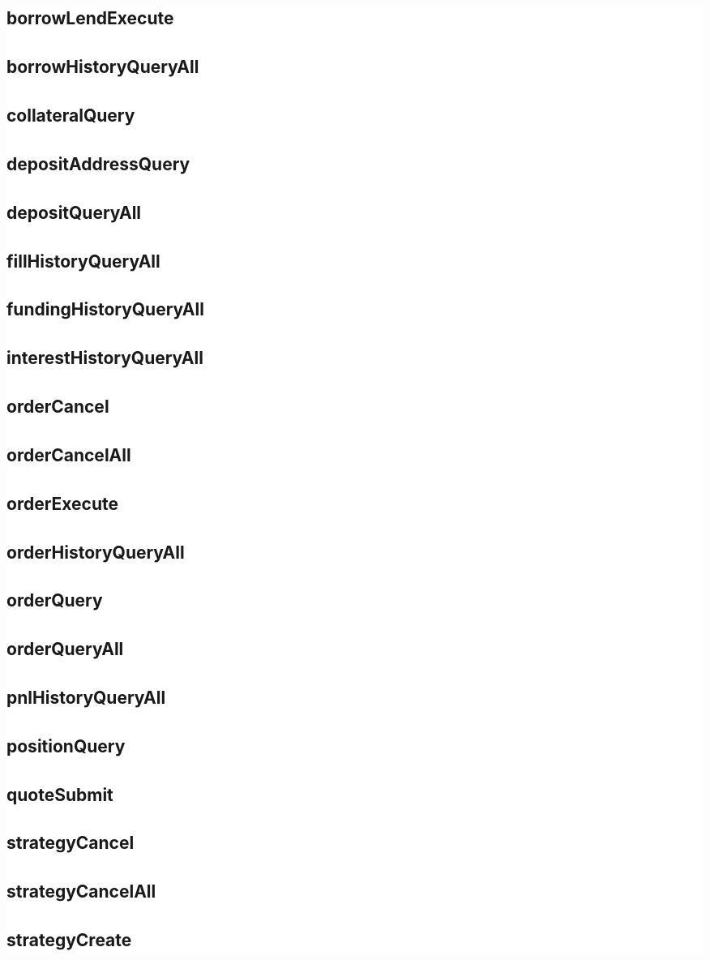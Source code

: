 ## borrowLendExecute

## borrowHistoryQueryAll

## collateralQuery

## depositAddressQuery

## depositQueryAll

## fillHistoryQueryAll

## fundingHistoryQueryAll

## interestHistoryQueryAll

## orderCancel

## orderCancelAll

## orderExecute

## orderHistoryQueryAll

## orderQuery

## orderQueryAll

## pnlHistoryQueryAll

## positionQuery

## quoteSubmit

## strategyCancel

## strategyCancelAll

## strategyCreate
